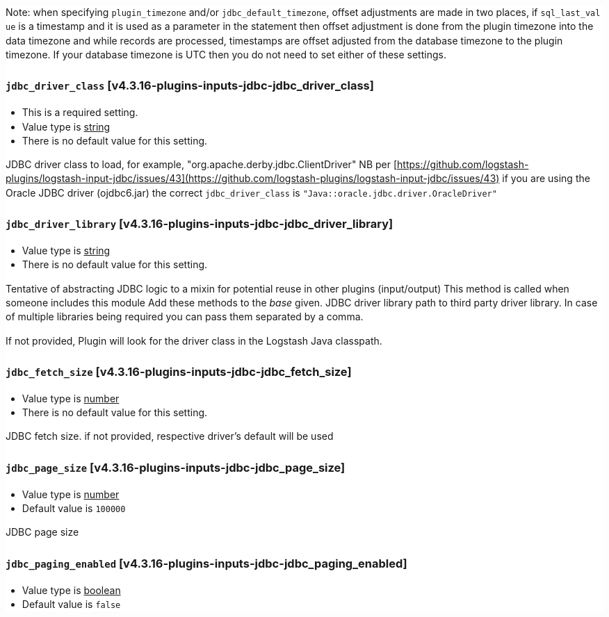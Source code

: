 Note: when specifying `plugin_timezone` and/or `jdbc_default_timezone`, offset adjustments are made in two places, if `sql_last_value` is a timestamp and it is used as a parameter in the statement then offset adjustment is done from the plugin timezone into the data timezone and while records are processed, timestamps are offset adjusted from the database timezone to the plugin timezone. If your database timezone is UTC then you do not need to set either of these settings.


### `jdbc_driver_class` [v4.3.16-plugins-inputs-jdbc-jdbc_driver_class]

* This is a required setting.
* Value type is [string](logstash://reference/configuration-file-structure.md#string)
* There is no default value for this setting.

JDBC driver class to load, for example, "org.apache.derby.jdbc.ClientDriver" NB per [https://github.com/logstash-plugins/logstash-input-jdbc/issues/43](https://github.com/logstash-plugins/logstash-input-jdbc/issues/43) if you are using the Oracle JDBC driver (ojdbc6.jar) the correct `jdbc_driver_class` is `"Java::oracle.jdbc.driver.OracleDriver"`


### `jdbc_driver_library` [v4.3.16-plugins-inputs-jdbc-jdbc_driver_library]

* Value type is [string](logstash://reference/configuration-file-structure.md#string)
* There is no default value for this setting.

Tentative of abstracting JDBC logic to a mixin for potential reuse in other plugins (input/output) This method is called when someone includes this module Add these methods to the *base* given. JDBC driver library path to third party driver library. In case of multiple libraries being required you can pass them separated by a comma.

If not provided, Plugin will look for the driver class in the Logstash Java classpath.


### `jdbc_fetch_size` [v4.3.16-plugins-inputs-jdbc-jdbc_fetch_size]

* Value type is [number](logstash://reference/configuration-file-structure.md#number)
* There is no default value for this setting.

JDBC fetch size. if not provided, respective driver’s default will be used


### `jdbc_page_size` [v4.3.16-plugins-inputs-jdbc-jdbc_page_size]

* Value type is [number](logstash://reference/configuration-file-structure.md#number)
* Default value is `100000`

JDBC page size


### `jdbc_paging_enabled` [v4.3.16-plugins-inputs-jdbc-jdbc_paging_enabled]

* Value type is [boolean](logstash://reference/configuration-file-structure.md#boolean)
* Default value is `false`
